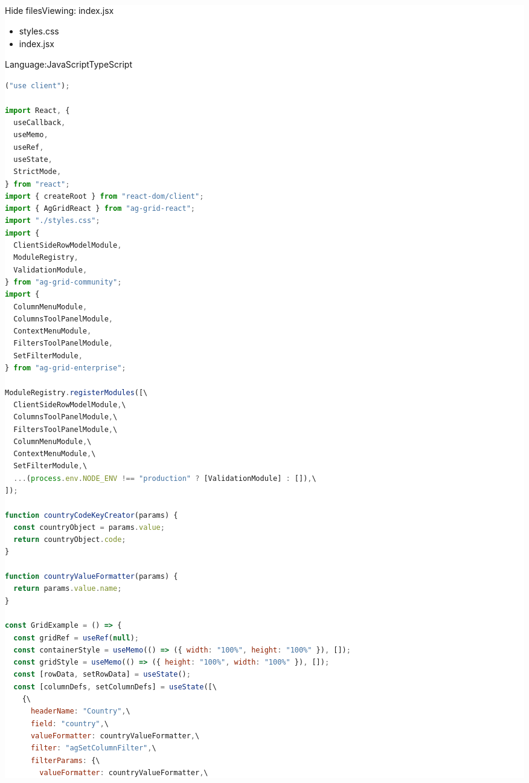 Hide filesViewing: index.jsx

- styles.css
- index.jsx

Language:JavaScriptTypeScript

```jsx
("use client");

import React, {
  useCallback,
  useMemo,
  useRef,
  useState,
  StrictMode,
} from "react";
import { createRoot } from "react-dom/client";
import { AgGridReact } from "ag-grid-react";
import "./styles.css";
import {
  ClientSideRowModelModule,
  ModuleRegistry,
  ValidationModule,
} from "ag-grid-community";
import {
  ColumnMenuModule,
  ColumnsToolPanelModule,
  ContextMenuModule,
  FiltersToolPanelModule,
  SetFilterModule,
} from "ag-grid-enterprise";

ModuleRegistry.registerModules([\
  ClientSideRowModelModule,\
  ColumnsToolPanelModule,\
  FiltersToolPanelModule,\
  ColumnMenuModule,\
  ContextMenuModule,\
  SetFilterModule,\
  ...(process.env.NODE_ENV !== "production" ? [ValidationModule] : []),\
]);

function countryCodeKeyCreator(params) {
  const countryObject = params.value;
  return countryObject.code;
}

function countryValueFormatter(params) {
  return params.value.name;
}

const GridExample = () => {
  const gridRef = useRef(null);
  const containerStyle = useMemo(() => ({ width: "100%", height: "100%" }), []);
  const gridStyle = useMemo(() => ({ height: "100%", width: "100%" }), []);
  const [rowData, setRowData] = useState();
  const [columnDefs, setColumnDefs] = useState([\
    {\
      headerName: "Country",\
      field: "country",\
      valueFormatter: countryValueFormatter,\
      filter: "agSetColumnFilter",\
      filterParams: {\
        valueFormatter: countryValueFormatter,\
```